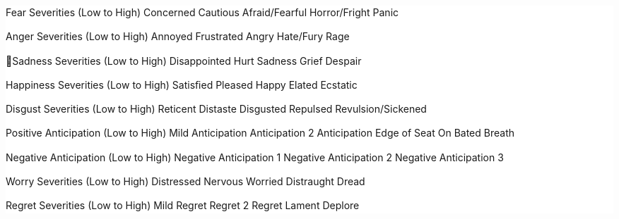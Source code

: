 Fear Severities (Low to High)
Concerned
Cautious
Afraid/Fearful
Horror/Fright
Panic

Anger Severities (Low to High)
Annoyed
Frustrated
Angry
Hate/Fury
Rage

Sadness Severities (Low to High)
Disappointed
Hurt
Sadness
Grief
Despair

Happiness Severities (Low to High)
Satisﬁed
Pleased
Happy
Elated
Ecstatic

Disgust Severities (Low to High)
Reticent 
Distaste
Disgusted
Repulsed
Revulsion/Sickened

Positive Anticipation (Low to High)
Mild Anticipation
Anticipation 2
Anticipation
Edge of Seat
On Bated Breath

Negative Anticipation (Low to High)
Negative Anticipation 1
Negative Anticipation 2
Negative Anticipation 3

Worry Severities (Low to High)
Distressed
Nervous
Worried
Distraught
Dread

Regret Severities (Low to High)
Mild Regret
Regret 2
Regret
Lament
Deplore
